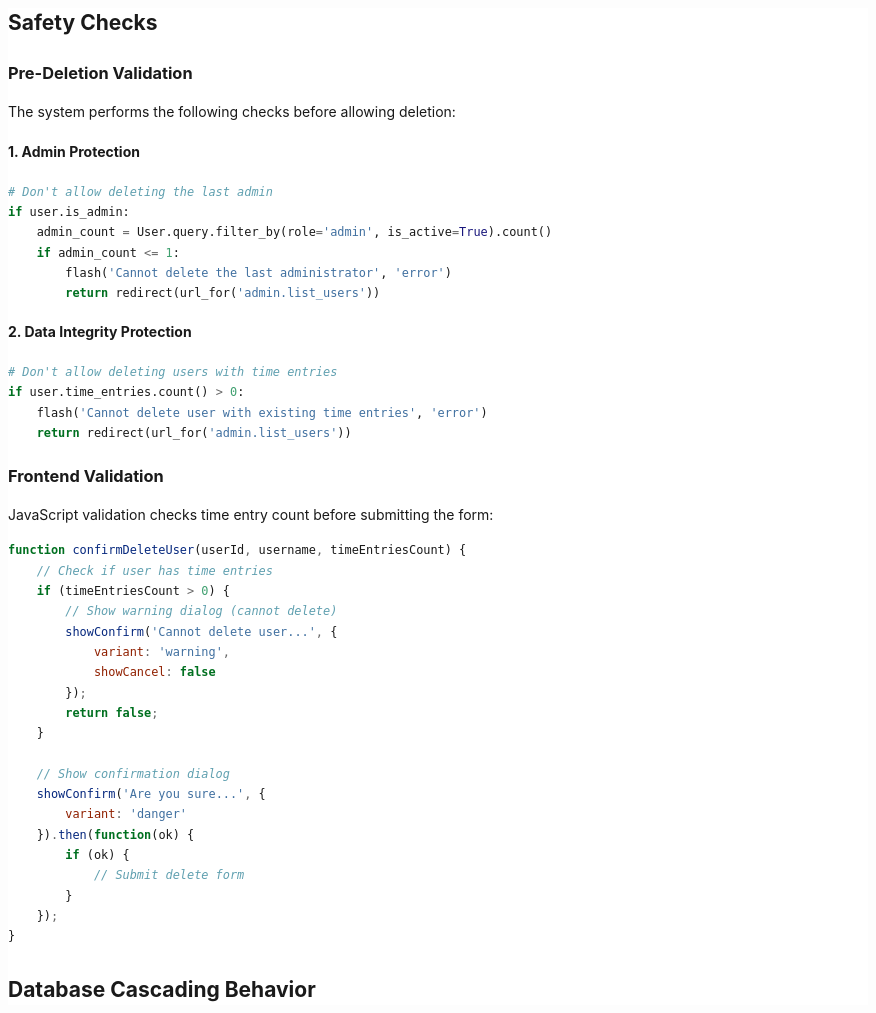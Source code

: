 ## Safety Checks

### Pre-Deletion Validation

The system performs the following checks before allowing deletion:

#### 1. Admin Protection
```python
# Don't allow deleting the last admin
if user.is_admin:
    admin_count = User.query.filter_by(role='admin', is_active=True).count()
    if admin_count <= 1:
        flash('Cannot delete the last administrator', 'error')
        return redirect(url_for('admin.list_users'))
```

#### 2. Data Integrity Protection
```python
# Don't allow deleting users with time entries
if user.time_entries.count() > 0:
    flash('Cannot delete user with existing time entries', 'error')
    return redirect(url_for('admin.list_users'))
```

### Frontend Validation

JavaScript validation checks time entry count before submitting the form:

```javascript
function confirmDeleteUser(userId, username, timeEntriesCount) {
    // Check if user has time entries
    if (timeEntriesCount > 0) {
        // Show warning dialog (cannot delete)
        showConfirm('Cannot delete user...', { 
            variant: 'warning',
            showCancel: false
        });
        return false;
    }
    
    // Show confirmation dialog
    showConfirm('Are you sure...', {
        variant: 'danger'
    }).then(function(ok) {
        if (ok) {
            // Submit delete form
        }
    });
}
```

## Database Cascading Behavior
